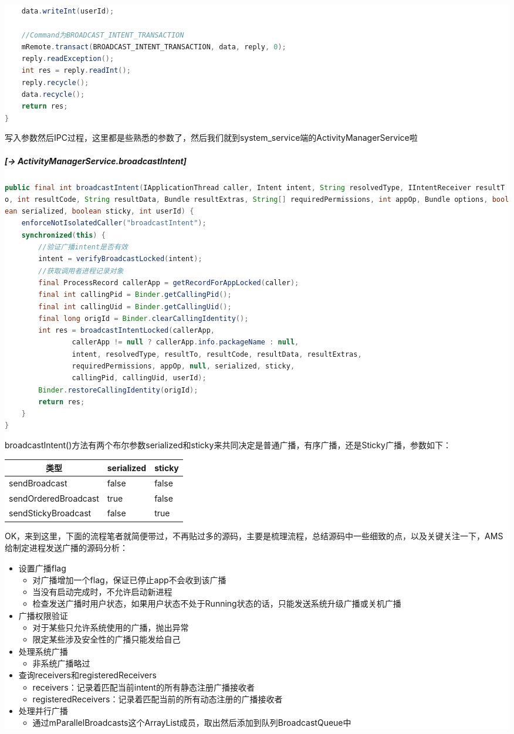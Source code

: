 ```java
    data.writeInt(userId);

    //Command为BROADCAST_INTENT_TRANSACTION
    mRemote.transact(BROADCAST_INTENT_TRANSACTION, data, reply, 0);
    reply.readException();
    int res = reply.readInt();
    reply.recycle();
    data.recycle();
    return res;
}
```

写入参数然后IPC过程，这里都是些熟悉的参数了，然后我们就到system_service端的ActivityManagerService啦

##### [-> ActivityManagerService.broadcastIntent]

```java
public final int broadcastIntent(IApplicationThread caller, Intent intent, String resolvedType, IIntentReceiver resultTo, int resultCode, String resultData, Bundle resultExtras, String[] requiredPermissions, int appOp, Bundle options, boolean serialized, boolean sticky, int userId) {
    enforceNotIsolatedCaller("broadcastIntent");
    synchronized(this) {
        //验证广播intent是否有效
        intent = verifyBroadcastLocked(intent);
        //获取调用者进程记录对象
        final ProcessRecord callerApp = getRecordForAppLocked(caller);
        final int callingPid = Binder.getCallingPid();
        final int callingUid = Binder.getCallingUid();
        final long origId = Binder.clearCallingIdentity();
        int res = broadcastIntentLocked(callerApp,
                callerApp != null ? callerApp.info.packageName : null,
                intent, resolvedType, resultTo, resultCode, resultData, resultExtras,
                requiredPermissions, appOp, null, serialized, sticky,
                callingPid, callingUid, userId);
        Binder.restoreCallingIdentity(origId);
        return res;
    }
}
```

broadcastIntent()方法有两个布尔参数serialized和sticky来共同决定是普通广播，有序广播，还是Sticky广播，参数如下：

| 类型                 | serialized | sticky |
| -------------------- | ---------- | ------ |
| sendBroadcast        | false      | false  |
| sendOrderedBroadcast | true       | false  |
| sendStickyBroadcast  | false      | true   |

OK，来到这里，下面的流程笔者就简便带过，不再贴过多的源码，主要是梳理流程，总结源码中一些细致的点，以及关键关注一下，AMS给制定进程发送广播的源码分析：

* 设置广播flag
  * 对广播增加一个flag，保证已停止app不会收到该广播
  * 当没有启动完成时，不允许启动新进程
  * 检查发送广播时用户状态，如果用户状态不处于Running状态的话，只能发送系统升级广播或关机广播
* 广播权限验证
  * 对于某些只允许系统使用的广播，抛出异常
  * 限定某些涉及安全性的广播只能发给自己
* 处理系统广播
  * 非系统广播略过
* 查询receivers和registeredReceivers
  * receivers：记录着匹配当前intent的所有静态注册广播接收者
  * registeredReceivers：记录着匹配当前的所有动态注册的广播接收者
* 处理并行广播
  * 通过mParallelBroadcasts这个ArrayList成员，取出然后添加到队列BroadcastQueue中
